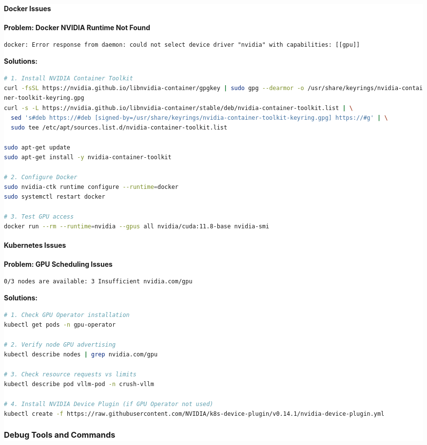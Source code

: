 #### Docker Issues

**Problem: Docker NVIDIA Runtime Not Found**
```
docker: Error response from daemon: could not select device driver "nvidia" with capabilities: [[gpu]]
```

**Solutions:**
```bash
# 1. Install NVIDIA Container Toolkit
curl -fsSL https://nvidia.github.io/libnvidia-container/gpgkey | sudo gpg --dearmor -o /usr/share/keyrings/nvidia-container-toolkit-keyring.gpg
curl -s -L https://nvidia.github.io/libnvidia-container/stable/deb/nvidia-container-toolkit.list | \
  sed 's#deb https://#deb [signed-by=/usr/share/keyrings/nvidia-container-toolkit-keyring.gpg] https://#g' | \
  sudo tee /etc/apt/sources.list.d/nvidia-container-toolkit.list

sudo apt-get update
sudo apt-get install -y nvidia-container-toolkit

# 2. Configure Docker
sudo nvidia-ctk runtime configure --runtime=docker
sudo systemctl restart docker

# 3. Test GPU access
docker run --rm --runtime=nvidia --gpus all nvidia/cuda:11.8-base nvidia-smi
```

#### Kubernetes Issues

**Problem: GPU Scheduling Issues**
```
0/3 nodes are available: 3 Insufficient nvidia.com/gpu
```

**Solutions:**
```bash
# 1. Check GPU Operator installation
kubectl get pods -n gpu-operator

# 2. Verify node GPU advertising
kubectl describe nodes | grep nvidia.com/gpu

# 3. Check resource requests vs limits
kubectl describe pod vllm-pod -n crush-vllm

# 4. Install NVIDIA Device Plugin (if GPU Operator not used)
kubectl create -f https://raw.githubusercontent.com/NVIDIA/k8s-device-plugin/v0.14.1/nvidia-device-plugin.yml
```

### Debug Tools and Commands
